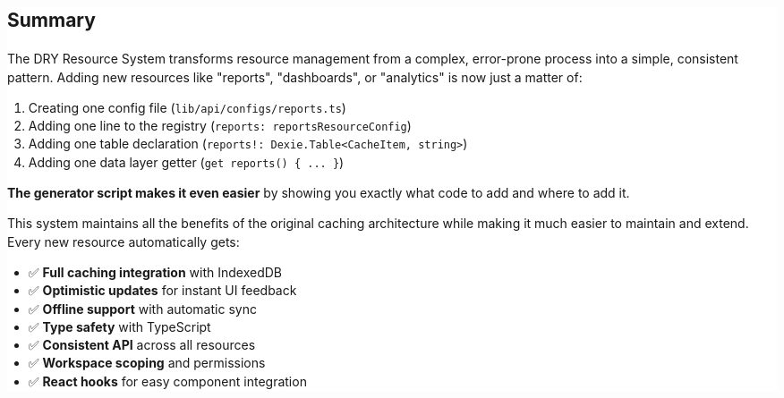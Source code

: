 ## Summary

The DRY Resource System transforms resource management from a complex, error-prone process into a simple, consistent pattern. Adding new resources like "reports", "dashboards", or "analytics" is now just a matter of:

1. Creating one config file (`lib/api/configs/reports.ts`)
2. Adding one line to the registry (`reports: reportsResourceConfig`)
3. Adding one table declaration (`reports!: Dexie.Table<CacheItem, string>`)
4. Adding one data layer getter (`get reports() { ... }`)

**The generator script makes it even easier** by showing you exactly what code to add and where to add it.

This system maintains all the benefits of the original caching architecture while making it much easier to maintain and extend. Every new resource automatically gets:

- ✅ **Full caching integration** with IndexedDB
- ✅ **Optimistic updates** for instant UI feedback
- ✅ **Offline support** with automatic sync
- ✅ **Type safety** with TypeScript
- ✅ **Consistent API** across all resources
- ✅ **Workspace scoping** and permissions
- ✅ **React hooks** for easy component integration 